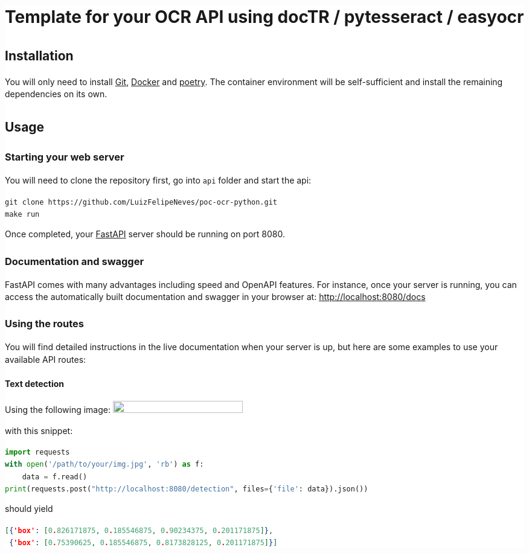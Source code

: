 # Template for your OCR API using docTR / pytesseract / easyocr

## Installation

You will only need to install [Git](https://git-scm.com/book/en/v2/Getting-Started-Installing-Git), [Docker](https://docs.docker.com/get-docker/) and [poetry](https://python-poetry.org/docs/#installation). The container environment will be self-sufficient and install the remaining dependencies on its own.

## Usage

### Starting your web server

You will need to clone the repository first, go into `api` folder and start the api:

```shell
git clone https://github.com/LuizFelipeNeves/poc-ocr-python.git
make run
```

Once completed, your [FastAPI](https://fastapi.tiangolo.com/) server should be running on port 8080.

### Documentation and swagger

FastAPI comes with many advantages including speed and OpenAPI features. For instance, once your server is running, you can access the automatically built documentation and swagger in your browser at: [http://localhost:8080/docs](http://localhost:8080/docs)

### Using the routes

You will find detailed instructions in the live documentation when your server is up, but here are some examples to use your available API routes:

#### Text detection

Using the following image:
<img src="https://user-images.githubusercontent.com/76527547/117319856-fc35bf00-ae8b-11eb-9b51-ca5aba673466.jpg" width="50%" height="50%">

with this snippet:

```python
import requests
with open('/path/to/your/img.jpg', 'rb') as f:
    data = f.read()
print(requests.post("http://localhost:8080/detection", files={'file': data}).json())
```

should yield

```json
[{'box': [0.826171875, 0.185546875, 0.90234375, 0.201171875]},
 {'box': [0.75390625, 0.185546875, 0.8173828125, 0.201171875]}]
```
